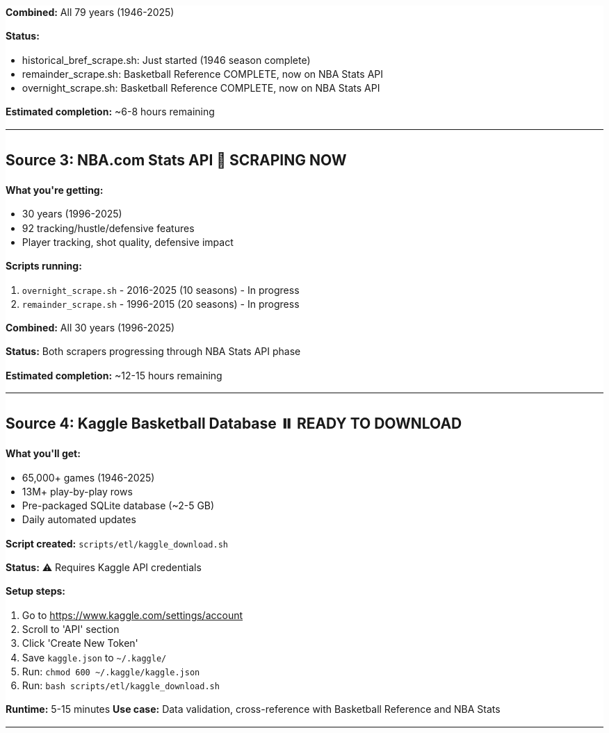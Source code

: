 **Combined:** All 79 years (1946-2025)

**Status:**
- historical_bref_scrape.sh: Just started (1946 season complete)
- remainder_scrape.sh: Basketball Reference COMPLETE, now on NBA Stats API
- overnight_scrape.sh: Basketball Reference COMPLETE, now on NBA Stats API

**Estimated completion:** ~6-8 hours remaining

---

## Source 3: NBA.com Stats API 🔄 SCRAPING NOW

**What you're getting:**
- 30 years (1996-2025)
- 92 tracking/hustle/defensive features
- Player tracking, shot quality, defensive impact

**Scripts running:**
1. `overnight_scrape.sh` - 2016-2025 (10 seasons) - In progress
2. `remainder_scrape.sh` - 1996-2015 (20 seasons) - In progress

**Combined:** All 30 years (1996-2025)

**Status:** Both scrapers progressing through NBA Stats API phase

**Estimated completion:** ~12-15 hours remaining

---

## Source 4: Kaggle Basketball Database ⏸️ READY TO DOWNLOAD

**What you'll get:**
- 65,000+ games (1946-2025)
- 13M+ play-by-play rows
- Pre-packaged SQLite database (~2-5 GB)
- Daily automated updates

**Script created:** `scripts/etl/kaggle_download.sh`

**Status:** ⚠️ Requires Kaggle API credentials

**Setup steps:**
1. Go to https://www.kaggle.com/settings/account
2. Scroll to 'API' section
3. Click 'Create New Token'
4. Save `kaggle.json` to `~/.kaggle/`
5. Run: `chmod 600 ~/.kaggle/kaggle.json`
6. Run: `bash scripts/etl/kaggle_download.sh`

**Runtime:** 5-15 minutes
**Use case:** Data validation, cross-reference with Basketball Reference and NBA Stats

---
